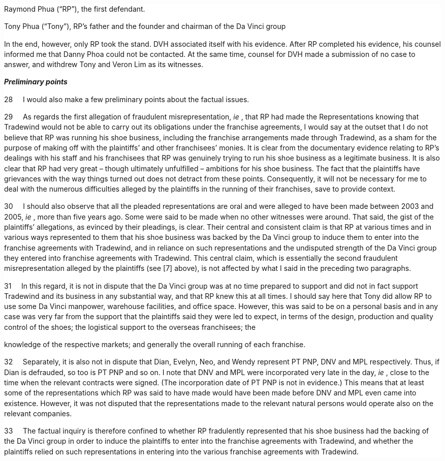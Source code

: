  Raymond Phua (“RP”), the first defendant. 

 Tony Phua (“Tony”), RP’s father and the founder and chairman of the Da Vinci group 

In the end, however, only RP took the stand. DVH associated itself with his evidence. After RP completed his evidence, his counsel informed me that Danny Phoa could not be contacted. At the same time, counsel for DVH made a submission of no case to answer, and withdrew Tony and Veron Lim as its witnesses. 

**_Preliminary points_** 

28     I would also make a few preliminary points about the factual issues. 

29     As regards the first allegation of fraudulent misrepresentation, _ie_ , that RP had made the Representations knowing that Tradewind would not be able to carry out its obligations under the franchise agreements, I would say at the outset that I do not believe that RP was running his shoe business, including the franchise arrangements made through Tradewind, as a sham for the purpose of making off with the plaintiffs’ and other franchisees’ monies. It is clear from the documentary evidence relating to RP’s dealings with his staff and his franchisees that RP was genuinely trying to run his shoe business as a legitimate business. It is also clear that RP had very great – though ultimately unfulfilled – ambitions for his shoe business. The fact that the plaintiffs have grievances with the way things turned out does not detract from these points. Consequently, it will not be necessary for me to deal with the numerous difficulties alleged by the plaintiffs in the running of their franchises, save to provide context. 

30     I should also observe that all the pleaded representations are oral and were alleged to have been made between 2003 and 2005, _ie_ , more than five years ago. Some were said to be made when no other witnesses were around. That said, the gist of the plaintiffs’ allegations, as evinced by their pleadings, is clear. Their central and consistent claim is that RP at various times and in various ways represented to them that his shoe business was backed by the Da Vinci group to induce them to enter into the franchise agreements with Tradewind, and in reliance on such representations and the undisputed strength of the Da Vinci group they entered into franchise agreements with Tradewind. This central claim, which is essentially the second fraudulent misrepresentation alleged by the plaintiffs (see [7] above), is not affected by what I said in the preceding two paragraphs. 

31     In this regard, it is not in dispute that the Da Vinci group was at no time prepared to support and did not in fact support Tradewind and its business in any substantial way, and that RP knew this at all times. I should say here that Tony did allow RP to use some Da Vinci manpower, warehouse facilities, and office space. However, this was said to be on a personal basis and in any case was very far from the support that the plaintiffs said they were led to expect, in terms of the design, production and quality control of the shoes; the logistical support to the overseas franchisees; the 


knowledge of the respective markets; and generally the overall running of each franchise. 

32     Separately, it is also not in dispute that Dian, Evelyn, Neo, and Wendy represent PT PNP, DNV and MPL respectively. Thus, if Dian is defrauded, so too is PT PNP and so on. I note that DNV and MPL were incorporated very late in the day, _ie_ , close to the time when the relevant contracts were signed. (The incorporation date of PT PNP is not in evidence.) This means that at least some of the representations which RP was said to have made would have been made before DNV and MPL even came into existence. However, it was not disputed that the representations made to the relevant natural persons would operate also on the relevant companies. 

33     The factual inquiry is therefore confined to whether RP fradulently represented that his shoe business had the backing of the Da Vinci group in order to induce the plaintiffs to enter into the franchise agreements with Tradewind, and whether the plaintiffs relied on such representations in entering into the various franchise agreements with Tradewind. 
